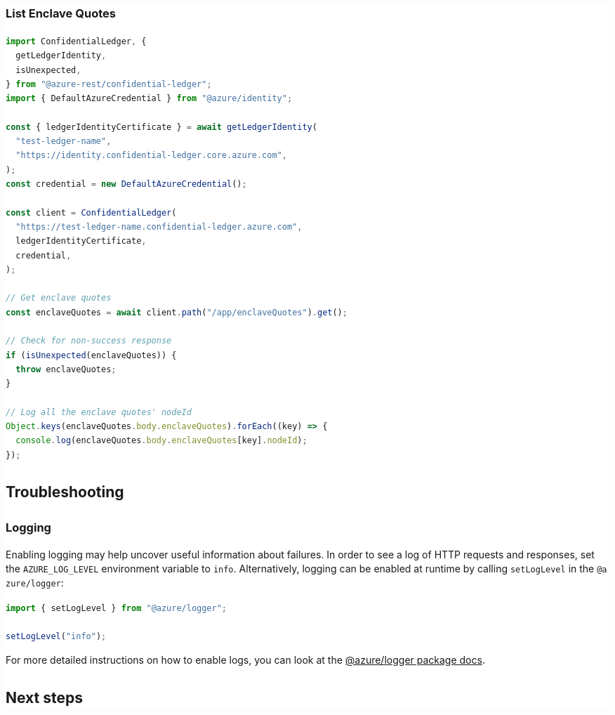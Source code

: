 ### List Enclave Quotes

```ts snippet:ReadmeSampleListEnclaveQuotes
import ConfidentialLedger, {
  getLedgerIdentity,
  isUnexpected,
} from "@azure-rest/confidential-ledger";
import { DefaultAzureCredential } from "@azure/identity";

const { ledgerIdentityCertificate } = await getLedgerIdentity(
  "test-ledger-name",
  "https://identity.confidential-ledger.core.azure.com",
);
const credential = new DefaultAzureCredential();

const client = ConfidentialLedger(
  "https://test-ledger-name.confidential-ledger.azure.com",
  ledgerIdentityCertificate,
  credential,
);

// Get enclave quotes
const enclaveQuotes = await client.path("/app/enclaveQuotes").get();

// Check for non-success response
if (isUnexpected(enclaveQuotes)) {
  throw enclaveQuotes;
}

// Log all the enclave quotes' nodeId
Object.keys(enclaveQuotes.body.enclaveQuotes).forEach((key) => {
  console.log(enclaveQuotes.body.enclaveQuotes[key].nodeId);
});
```

## Troubleshooting

### Logging

Enabling logging may help uncover useful information about failures. In order to see a log of HTTP requests and responses, set the `AZURE_LOG_LEVEL` environment variable to `info`. Alternatively, logging can be enabled at runtime by calling `setLogLevel` in the `@azure/logger`:

```ts snippet:SetLogLevel
import { setLogLevel } from "@azure/logger";

setLogLevel("info");
```

For more detailed instructions on how to enable logs, you can look at the [@azure/logger package docs](https://github.com/Azure/azure-sdk-for-js/tree/main/sdk/core/logger).

## Next steps


[ccf]: https://github.com/Microsoft/CCF
[azure_confidential_computing]: https://azure.microsoft.com/solutions/confidential-compute
[confidential_ledger_docs]: https://aka.ms/confidentialledger-servicedocs
[rest_client]: https://github.com/Azure/azure-sdk-for-js/blob/main/documentation/rest-clients.md
[source_code]: https://github.com/Azure/azure-sdk-for-js/tree/main/sdk/confidentialledger/confidential-ledger-rest
[confidentialledger_npm]: https://www.npmjs.com/package/@azure-rest/confidential-ledger
[ref_docs]: https://azure.github.io/azure-sdk-for-js
[azure_sub]: https://azure.microsoft.com/free/
[azure_identity_credentials]: https://github.com/Azure/azure-sdk-for-js/tree/main/sdk/identity/identity#credentials
[default_azure_credential]: https://github.com/Azure/azure-sdk-for-js/tree/main/sdk/identity/identity#defaultazurecredential
[azure_resource_manager]: https://learn.microsoft.com/azure/azure-resource-manager/management/overview